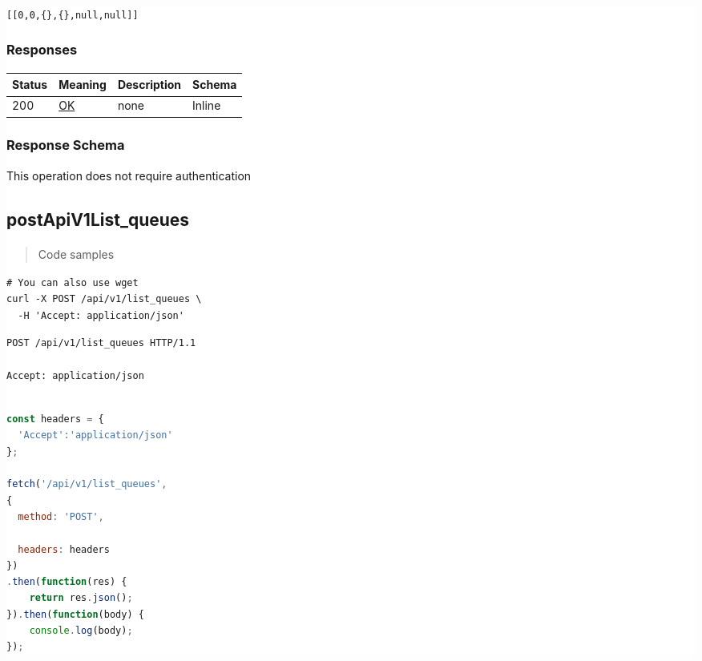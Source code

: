 ```
[[0,0,{},{},null,null]]
```

<h3 id="postapiv1set_vt-responses">Responses</h3>

|Status|Meaning|Description|Schema|
|---|---|---|---|
|200|[OK](https://tools.ietf.org/html/rfc7231#section-6.3.1)|none|Inline|

<h3 id="postapiv1set_vt-responseschema">Response Schema</h3>

<aside class="success">
This operation does not require authentication
</aside>

## postApiV1List_queues

<a id="opIdpostApiV1List_queues"></a>

> Code samples

```shell
# You can also use wget
curl -X POST /api/v1/list_queues \
  -H 'Accept: application/json'

```

```http
POST /api/v1/list_queues HTTP/1.1

Accept: application/json

```

```javascript

const headers = {
  'Accept':'application/json'
};

fetch('/api/v1/list_queues',
{
  method: 'POST',

  headers: headers
})
.then(function(res) {
    return res.json();
}).then(function(body) {
    console.log(body);
});

```
